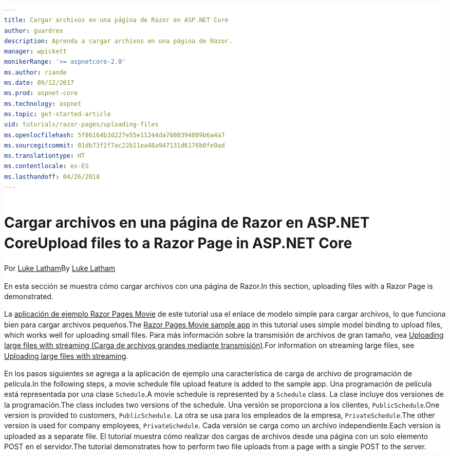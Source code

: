 ```yaml
---
title: Cargar archivos en una página de Razor en ASP.NET Core
author: guardrex
description: Aprenda a cargar archivos en una página de Razor.
manager: wpickett
monikerRange: '>= aspnetcore-2.0'
ms.author: riande
ms.date: 09/12/2017
ms.prod: aspnet-core
ms.technology: aspnet
ms.topic: get-started-article
uid: tutorials/razor-pages/uploading-files
ms.openlocfilehash: 5f86164b3d227e55e11244da7600394809b6a4a7
ms.sourcegitcommit: 01db73f2f7ac22b11ea48a947131d6176b0fe9ad
ms.translationtype: HT
ms.contentlocale: es-ES
ms.lasthandoff: 04/26/2018
---
```

# <a name="upload-files-to-a-razor-page-in-aspnet-core"></a><span data-ttu-id="d7678-103">Cargar archivos en una página de Razor en ASP.NET Core</span><span class="sxs-lookup"><span data-stu-id="d7678-103">Upload files to a Razor Page in ASP.NET Core</span></span>

<span data-ttu-id="d7678-104">Por [Luke Latham](https://github.com/guardrex)</span><span class="sxs-lookup"><span data-stu-id="d7678-104">By [Luke Latham](https://github.com/guardrex)</span></span>

<span data-ttu-id="d7678-105">En esta sección se muestra cómo cargar archivos con una página de Razor.</span><span class="sxs-lookup"><span data-stu-id="d7678-105">In this section, uploading files with a Razor Page is demonstrated.</span></span>

<span data-ttu-id="d7678-106">La [aplicación de ejemplo Razor Pages Movie](https://github.com/aspnet/Docs/tree/master/aspnetcore/tutorials/razor-pages/razor-pages-start/sample/RazorPagesMovie) de este tutorial usa el enlace de modelo simple para cargar archivos, lo que funciona bien para cargar archivos pequeños.</span><span class="sxs-lookup"><span data-stu-id="d7678-106">The [Razor Pages Movie sample app](https://github.com/aspnet/Docs/tree/master/aspnetcore/tutorials/razor-pages/razor-pages-start/sample/RazorPagesMovie) in this tutorial uses simple model binding to upload files, which works well for uploading small files.</span></span> <span data-ttu-id="d7678-107">Para más información sobre la transmisión de archivos de gran tamaño, vea [Uploading large files with streaming (Carga de archivos grandes mediante transmisión)](xref:mvc/models/file-uploads#uploading-large-files-with-streaming).</span><span class="sxs-lookup"><span data-stu-id="d7678-107">For information on streaming large files, see [Uploading large files with streaming](xref:mvc/models/file-uploads#uploading-large-files-with-streaming).</span></span>

<span data-ttu-id="d7678-108">En los pasos siguientes se agrega a la aplicación de ejemplo una característica de carga de archivo de programación de película.</span><span class="sxs-lookup"><span data-stu-id="d7678-108">In the following steps, a movie schedule file upload feature is added to the sample app.</span></span> <span data-ttu-id="d7678-109">Una programación de película está representada por una clase `Schedule`.</span><span class="sxs-lookup"><span data-stu-id="d7678-109">A movie schedule is represented by a `Schedule` class.</span></span> <span data-ttu-id="d7678-110">La clase incluye dos versiones de la programación.</span><span class="sxs-lookup"><span data-stu-id="d7678-110">The class includes two versions of the schedule.</span></span> <span data-ttu-id="d7678-111">Una versión se proporciona a los clientes, `PublicSchedule`.</span><span class="sxs-lookup"><span data-stu-id="d7678-111">One version is provided to customers, `PublicSchedule`.</span></span> <span data-ttu-id="d7678-112">La otra se usa para los empleados de la empresa, `PrivateSchedule`.</span><span class="sxs-lookup"><span data-stu-id="d7678-112">The other version is used for company employees, `PrivateSchedule`.</span></span> <span data-ttu-id="d7678-113">Cada versión se carga como un archivo independiente.</span><span class="sxs-lookup"><span data-stu-id="d7678-113">Each version is uploaded as a separate file.</span></span> <span data-ttu-id="d7678-114">El tutorial muestra cómo realizar dos cargas de archivos desde una página con un solo elemento POST en el servidor.</span><span class="sxs-lookup"><span data-stu-id="d7678-114">The tutorial demonstrates how to perform two file uploads from a page with a single POST to the server.</span></span>